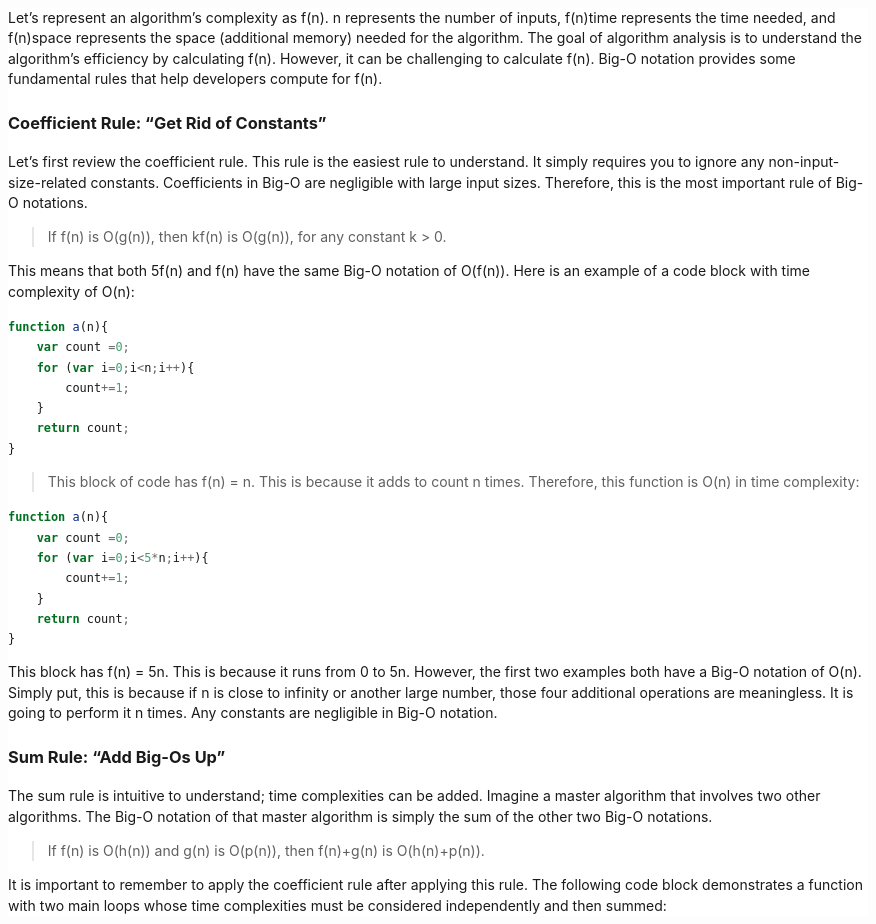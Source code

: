 Let’s represent an algorithm’s complexity as f(n). n represents the number of inputs, f(n)time represents the time needed, and f(n)space represents the space (additional memory) needed for the algorithm. The goal of algorithm analysis is to understand the algorithm’s efficiency by calculating f(n).
However, it can be challenging to calculate f(n). Big-O notation provides some fundamental rules that help developers compute for f(n).

### Coefficient Rule: “Get Rid of Constants”

Let’s first review the coefficient rule. This rule is the easiest rule to understand. It simply requires you to ignore any non-input-size-related constants. Coefficients in Big-O are negligible with large input sizes. Therefore, this is the most important rule of Big-O notations.

> If f(n) is O(g(n)), then kf(n) is O(g(n)), for any constant k > 0.

This means that both 5f(n) and f(n) have the same Big-O notation of O(f(n)).
Here is an example of a code block with time complexity of O(n):

```javascript
function a(n){
    var count =0;
    for (var i=0;i<n;i++){
        count+=1;
    }
    return count;
}
```

> This block of code has f(n) = n. This is because it adds to count n times. Therefore, this function is O(n) in time complexity:

```javascript
function a(n){
    var count =0;
    for (var i=0;i<5*n;i++){
        count+=1;
    }
    return count;
}
```

This block has f(n) = 5n. This is because it runs from 0 to 5n.
However, the first two examples both have a Big-O notation of O(n). Simply put, this is because if n is close to infinity or another large number, those four additional operations are meaningless. 
It is going to perform it n times. Any constants are negligible in Big-O notation.

### Sum Rule: “Add Big-Os Up”

The sum rule is intuitive to understand; time complexities can be added. Imagine a master algorithm that involves two other algorithms. The Big-O notation of that master algorithm is simply the sum of the other two Big-O notations.

> If f(n) is O(h(n)) and g(n) is O(p(n)), then f(n)+g(n) is O(h(n)+p(n)).

It is important to remember to apply the coefficient rule after applying this rule.
The following code block demonstrates a function with two main loops whose time complexities must be considered independently and then summed:
